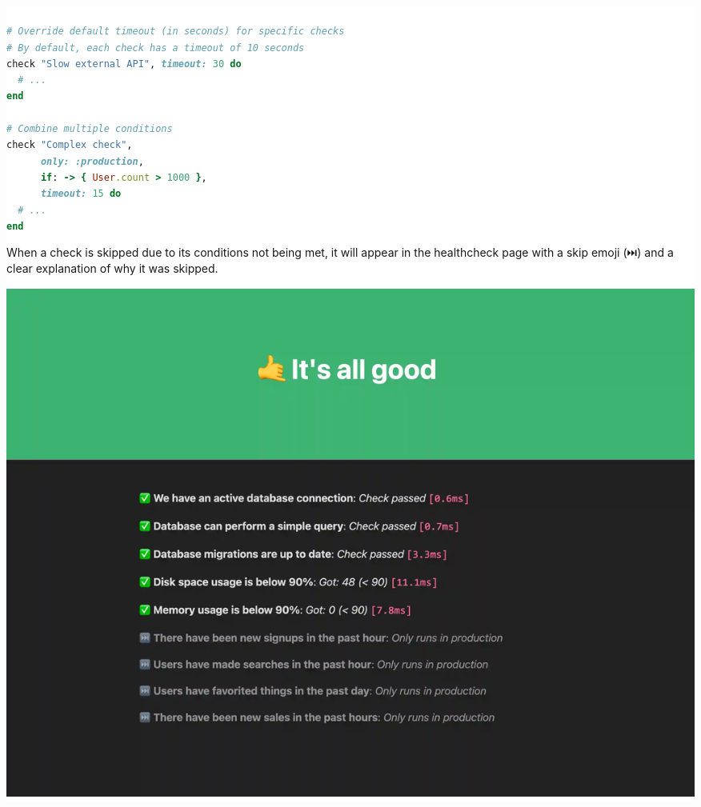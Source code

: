```ruby

# Override default timeout (in seconds) for specific checks
# By default, each check has a timeout of 10 seconds
check "Slow external API", timeout: 30 do
  # ...
end

# Combine multiple conditions
check "Complex check",
      only: :production,
      if: -> { User.count > 1000 },
      timeout: 15 do
  # ...
end
```

When a check is skipped due to its conditions not being met, it will appear in the healthcheck page with a skip emoji (⏭️) and a clear explanation of why it was skipped.

![Example dashboard of the Allgood health check page with skipped checks](allgood_skipped.webp)
